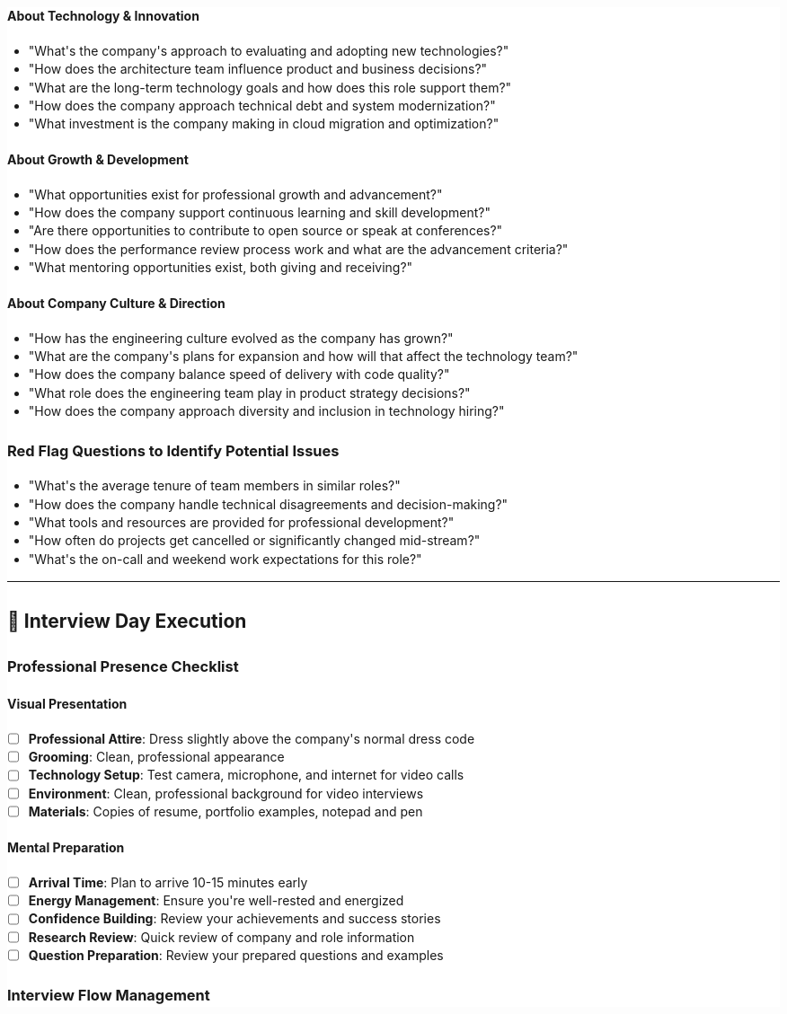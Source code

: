 #### **About Technology & Innovation**
- "What's the company's approach to evaluating and adopting new technologies?"
- "How does the architecture team influence product and business decisions?"
- "What are the long-term technology goals and how does this role support them?"
- "How does the company approach technical debt and system modernization?"
- "What investment is the company making in cloud migration and optimization?"

#### **About Growth & Development**
- "What opportunities exist for professional growth and advancement?"
- "How does the company support continuous learning and skill development?"
- "Are there opportunities to contribute to open source or speak at conferences?"
- "How does the performance review process work and what are the advancement criteria?"
- "What mentoring opportunities exist, both giving and receiving?"

#### **About Company Culture & Direction**
- "How has the engineering culture evolved as the company has grown?"
- "What are the company's plans for expansion and how will that affect the technology team?"
- "How does the company balance speed of delivery with code quality?"
- "What role does the engineering team play in product strategy decisions?"
- "How does the company approach diversity and inclusion in technology hiring?"

### **Red Flag Questions to Identify Potential Issues**
- "What's the average tenure of team members in similar roles?"
- "How does the company handle technical disagreements and decision-making?"
- "What tools and resources are provided for professional development?"
- "How often do projects get cancelled or significantly changed mid-stream?"
- "What's the on-call and weekend work expectations for this role?"

---

## 🎯 Interview Day Execution

### **Professional Presence Checklist**

#### **Visual Presentation**
- [ ] **Professional Attire**: Dress slightly above the company's normal dress code
- [ ] **Grooming**: Clean, professional appearance
- [ ] **Technology Setup**: Test camera, microphone, and internet for video calls
- [ ] **Environment**: Clean, professional background for video interviews
- [ ] **Materials**: Copies of resume, portfolio examples, notepad and pen

#### **Mental Preparation**
- [ ] **Arrival Time**: Plan to arrive 10-15 minutes early
- [ ] **Energy Management**: Ensure you're well-rested and energized
- [ ] **Confidence Building**: Review your achievements and success stories
- [ ] **Research Review**: Quick review of company and role information
- [ ] **Question Preparation**: Review your prepared questions and examples

### **Interview Flow Management**
